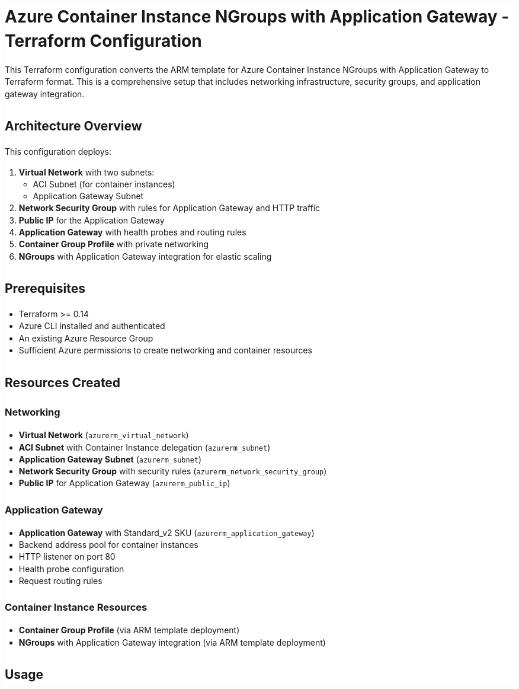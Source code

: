 # Azure Container Instance NGroups with Application Gateway - Terraform Configuration

This Terraform configuration converts the ARM template for Azure Container Instance NGroups with Application Gateway to Terraform format. This is a comprehensive setup that includes networking infrastructure, security groups, and application gateway integration.

## Architecture Overview

This configuration deploys:

1. **Virtual Network** with two subnets:
   - ACI Subnet (for container instances)
   - Application Gateway Subnet
2. **Network Security Group** with rules for Application Gateway and HTTP traffic
3. **Public IP** for the Application Gateway
4. **Application Gateway** with health probes and routing rules
5. **Container Group Profile** with private networking
6. **NGroups** with Application Gateway integration for elastic scaling

## Prerequisites

- Terraform >= 0.14
- Azure CLI installed and authenticated
- An existing Azure Resource Group
- Sufficient Azure permissions to create networking and container resources

## Resources Created

### Networking
- **Virtual Network** (`azurerm_virtual_network`)
- **ACI Subnet** with Container Instance delegation (`azurerm_subnet`)
- **Application Gateway Subnet** (`azurerm_subnet`)
- **Network Security Group** with security rules (`azurerm_network_security_group`)
- **Public IP** for Application Gateway (`azurerm_public_ip`)

### Application Gateway
- **Application Gateway** with Standard_v2 SKU (`azurerm_application_gateway`)
- Backend address pool for container instances
- HTTP listener on port 80
- Health probe configuration
- Request routing rules

### Container Instance Resources
- **Container Group Profile** (via ARM template deployment)
- **NGroups** with Application Gateway integration (via ARM template deployment)

## Usage
